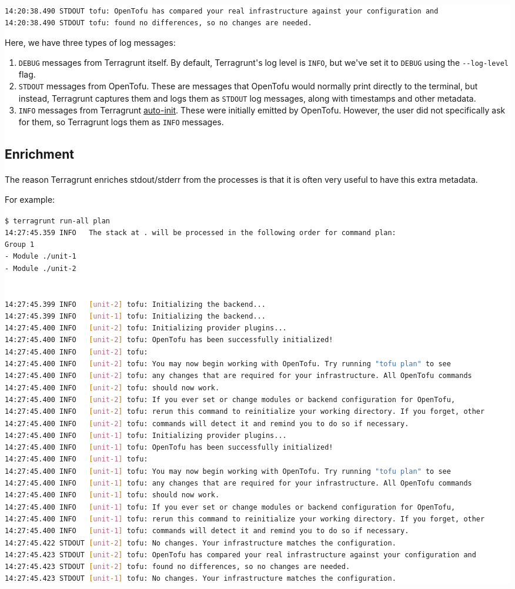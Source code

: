 ```bash
14:20:38.490 STDOUT tofu: OpenTofu has compared your real infrastructure against your configuration and
14:20:38.490 STDOUT tofu: found no differences, so no changes are needed.
```

Here, we have three types of log messages:

1. `DEBUG` messages from Terragrunt itself. By default, Terragrunt's log level is `INFO`, but we've set it to `DEBUG` using the `--log-level` flag.
2. `STDOUT` messages from OpenTofu. These are messages that OpenTofu would normally print directly to the terminal, but instead, Terragrunt captures them and logs them as `STDOUT` log messages, along with timestamps and other metadata.
3. `INFO` messages from Terragrunt [auto-init](/docs/features/auto-init). These were initially emitted by OpenTofu. However, the user did not specifically ask for them, so Terragrunt logs them as `INFO` messages.

## Enrichment

The reason Terragrunt enriches stdout/stderr from the processes is that it is often very useful to have this extra metadata.

For example:

```bash
$ terragrunt run-all plan
14:27:45.359 INFO   The stack at . will be processed in the following order for command plan:
Group 1
- Module ./unit-1
- Module ./unit-2


14:27:45.399 INFO   [unit-2] tofu: Initializing the backend...
14:27:45.399 INFO   [unit-1] tofu: Initializing the backend...
14:27:45.400 INFO   [unit-2] tofu: Initializing provider plugins...
14:27:45.400 INFO   [unit-2] tofu: OpenTofu has been successfully initialized!
14:27:45.400 INFO   [unit-2] tofu:
14:27:45.400 INFO   [unit-2] tofu: You may now begin working with OpenTofu. Try running "tofu plan" to see
14:27:45.400 INFO   [unit-2] tofu: any changes that are required for your infrastructure. All OpenTofu commands
14:27:45.400 INFO   [unit-2] tofu: should now work.
14:27:45.400 INFO   [unit-2] tofu: If you ever set or change modules or backend configuration for OpenTofu,
14:27:45.400 INFO   [unit-2] tofu: rerun this command to reinitialize your working directory. If you forget, other
14:27:45.400 INFO   [unit-2] tofu: commands will detect it and remind you to do so if necessary.
14:27:45.400 INFO   [unit-1] tofu: Initializing provider plugins...
14:27:45.400 INFO   [unit-1] tofu: OpenTofu has been successfully initialized!
14:27:45.400 INFO   [unit-1] tofu:
14:27:45.400 INFO   [unit-1] tofu: You may now begin working with OpenTofu. Try running "tofu plan" to see
14:27:45.400 INFO   [unit-1] tofu: any changes that are required for your infrastructure. All OpenTofu commands
14:27:45.400 INFO   [unit-1] tofu: should now work.
14:27:45.400 INFO   [unit-1] tofu: If you ever set or change modules or backend configuration for OpenTofu,
14:27:45.400 INFO   [unit-1] tofu: rerun this command to reinitialize your working directory. If you forget, other
14:27:45.400 INFO   [unit-1] tofu: commands will detect it and remind you to do so if necessary.
14:27:45.422 STDOUT [unit-2] tofu: No changes. Your infrastructure matches the configuration.
14:27:45.423 STDOUT [unit-2] tofu: OpenTofu has compared your real infrastructure against your configuration and
14:27:45.423 STDOUT [unit-2] tofu: found no differences, so no changes are needed.
14:27:45.423 STDOUT [unit-1] tofu: No changes. Your infrastructure matches the configuration.
```